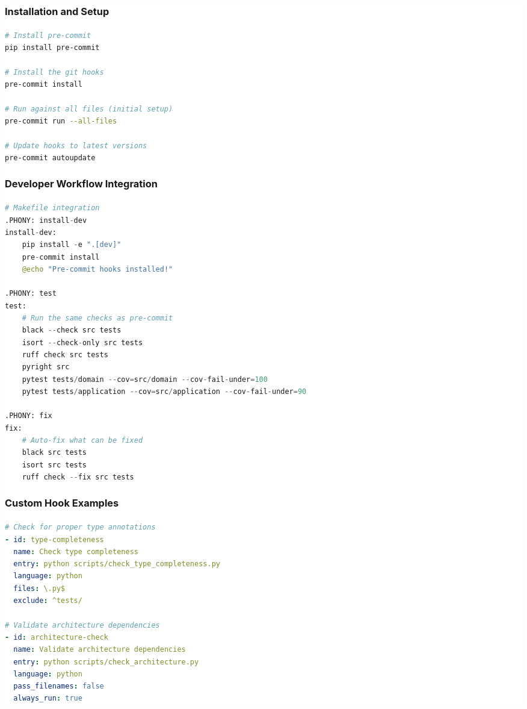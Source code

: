 ### Installation and Setup

```bash
# Install pre-commit
pip install pre-commit

# Install the git hooks
pre-commit install

# Run against all files (initial setup)
pre-commit run --all-files

# Update hooks to latest versions
pre-commit autoupdate
```

### Developer Workflow Integration

```python
# Makefile integration
.PHONY: install-dev
install-dev:
	pip install -e ".[dev]"
	pre-commit install
	@echo "Pre-commit hooks installed!"

.PHONY: test
test:
	# Run the same checks as pre-commit
	black --check src tests
	isort --check-only src tests
	ruff check src tests
	pyright src
	pytest tests/domain --cov=src/domain --cov-fail-under=100
	pytest tests/application --cov=src/application --cov-fail-under=90

.PHONY: fix
fix:
	# Auto-fix what can be fixed
	black src tests
	isort src tests
	ruff check --fix src tests
```

### Custom Hook Examples

```yaml
# Check for proper type annotations
- id: type-completeness
  name: Check type completeness
  entry: python scripts/check_type_completeness.py
  language: python
  files: \.py$
  exclude: ^tests/

# Validate architecture dependencies
- id: architecture-check
  name: Validate architecture dependencies
  entry: python scripts/check_architecture.py
  language: python
  pass_filenames: false
  always_run: true
```
